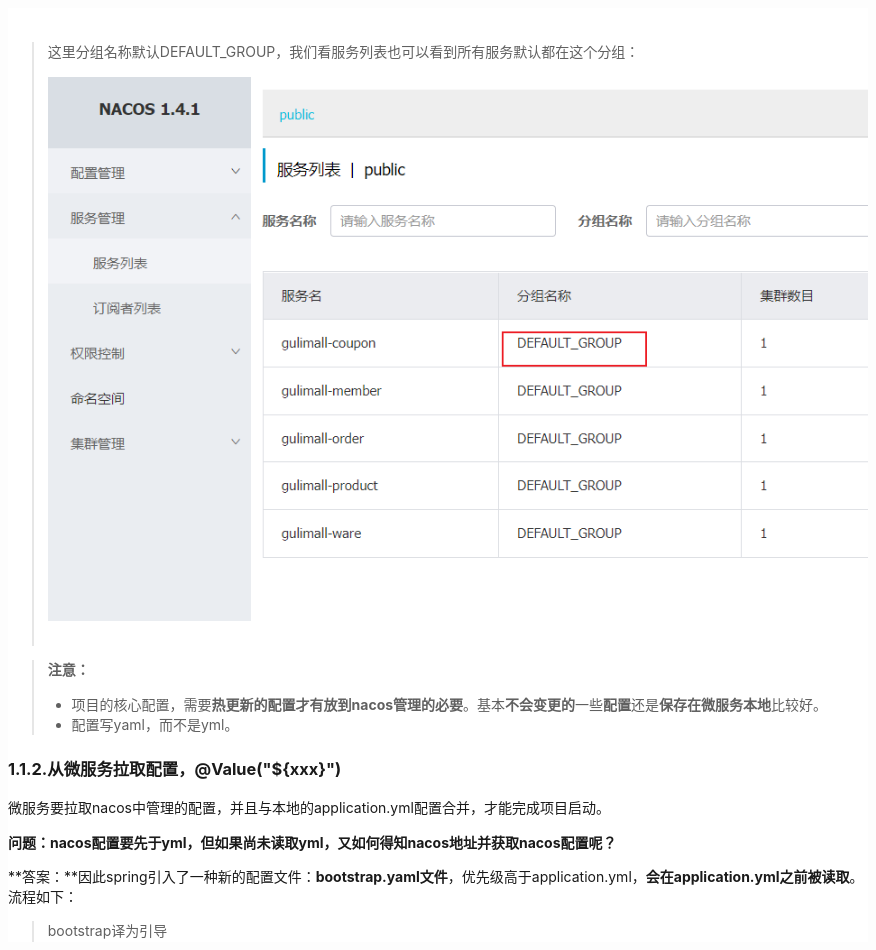 ![点击并拖拽以移动](data:image/gif;base64,R0lGODlhAQABAPABAP///wAAACH5BAEKAAAALAAAAAABAAEAAAICRAEAOw==)

> 这里分组名称默认DEFAULT_GROUP，我们看服务列表也可以看到所有服务默认都在这个分组：
>
> ![img](SpringCloud基础2——Nacos配置、Feign、Gateway.assets/2e65719e63074956a2f68b4b63bb5c4e.png)![点击并拖拽以移动](data:image/gif;base64,R0lGODlhAQABAPABAP///wAAACH5BAEKAAAALAAAAAABAAEAAAICRAEAOw==)

> **注意：**
>
> - 项目的核心配置，需要**热更新的配置才有放到nacos管理的必要**。基本**不会变更的**一些**配置**还是**保存在微服务本地**比较好。
> - 配置写yaml，而不是yml。



### 1.1.2.从微服务拉取配置，@Value("${xxx}")

微服务要拉取nacos中管理的配置，并且与本地的application.yml配置合并，才能完成项目启动。

**问题：nacos配置要先于yml，但如果尚未读取yml，又如何得知nacos地址并获取nacos配置呢？**

**答案：**因此spring引入了一种新的配置文件：**bootstrap.yaml文件**，优先级高于application.yml，**会在application.yml之前被读取**。流程如下：

> bootstrap译为引导
